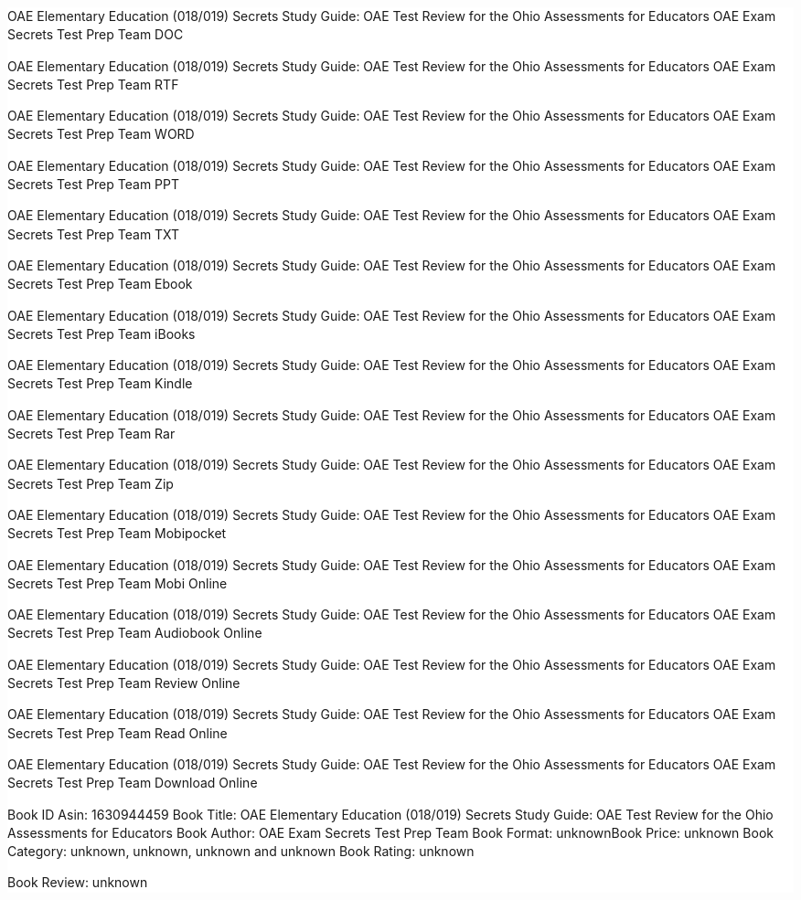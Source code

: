 OAE Elementary Education (018/019) Secrets Study Guide: OAE Test Review for the Ohio Assessments for Educators OAE Exam Secrets Test Prep Team DOC

OAE Elementary Education (018/019) Secrets Study Guide: OAE Test Review for the Ohio Assessments for Educators OAE Exam Secrets Test Prep Team RTF

OAE Elementary Education (018/019) Secrets Study Guide: OAE Test Review for the Ohio Assessments for Educators OAE Exam Secrets Test Prep Team WORD

OAE Elementary Education (018/019) Secrets Study Guide: OAE Test Review for the Ohio Assessments for Educators OAE Exam Secrets Test Prep Team PPT

OAE Elementary Education (018/019) Secrets Study Guide: OAE Test Review for the Ohio Assessments for Educators OAE Exam Secrets Test Prep Team TXT

OAE Elementary Education (018/019) Secrets Study Guide: OAE Test Review for the Ohio Assessments for Educators OAE Exam Secrets Test Prep Team Ebook

OAE Elementary Education (018/019) Secrets Study Guide: OAE Test Review for the Ohio Assessments for Educators OAE Exam Secrets Test Prep Team iBooks

OAE Elementary Education (018/019) Secrets Study Guide: OAE Test Review for the Ohio Assessments for Educators OAE Exam Secrets Test Prep Team Kindle

OAE Elementary Education (018/019) Secrets Study Guide: OAE Test Review for the Ohio Assessments for Educators OAE Exam Secrets Test Prep Team Rar

OAE Elementary Education (018/019) Secrets Study Guide: OAE Test Review for the Ohio Assessments for Educators OAE Exam Secrets Test Prep Team Zip

OAE Elementary Education (018/019) Secrets Study Guide: OAE Test Review for the Ohio Assessments for Educators OAE Exam Secrets Test Prep Team Mobipocket

OAE Elementary Education (018/019) Secrets Study Guide: OAE Test Review for the Ohio Assessments for Educators OAE Exam Secrets Test Prep Team Mobi Online

OAE Elementary Education (018/019) Secrets Study Guide: OAE Test Review for the Ohio Assessments for Educators OAE Exam Secrets Test Prep Team Audiobook Online

OAE Elementary Education (018/019) Secrets Study Guide: OAE Test Review for the Ohio Assessments for Educators OAE Exam Secrets Test Prep Team Review Online

OAE Elementary Education (018/019) Secrets Study Guide: OAE Test Review for the Ohio Assessments for Educators OAE Exam Secrets Test Prep Team Read Online

OAE Elementary Education (018/019) Secrets Study Guide: OAE Test Review for the Ohio Assessments for Educators OAE Exam Secrets Test Prep Team Download Online

Book ID Asin: 1630944459
Book Title: OAE Elementary Education (018/019) Secrets Study Guide: OAE Test Review for the Ohio Assessments for Educators
Book Author: OAE Exam Secrets Test Prep Team
Book Format: unknownBook Price: unknown
Book Category: unknown, unknown, unknown and unknown
Book Rating: unknown

Book Review: unknown
